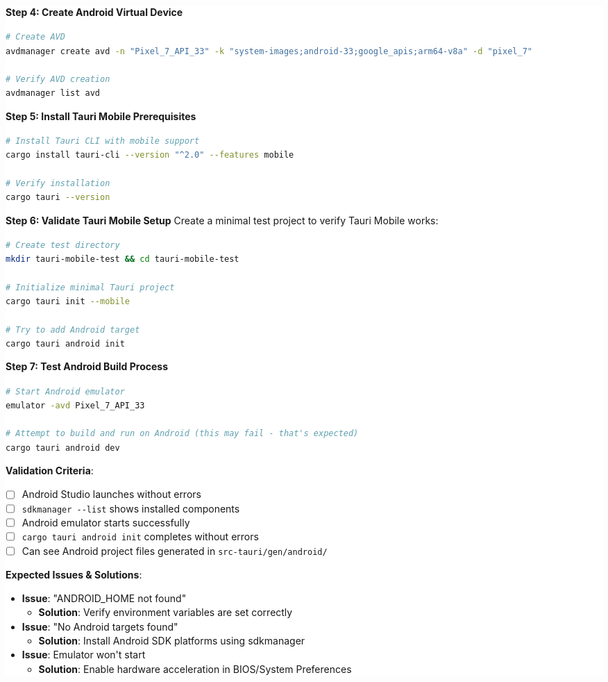   **Step 4: Create Android Virtual Device**
  ```bash
  # Create AVD
  avdmanager create avd -n "Pixel_7_API_33" -k "system-images;android-33;google_apis;arm64-v8a" -d "pixel_7"
  
  # Verify AVD creation
  avdmanager list avd
  ```

  **Step 5: Install Tauri Mobile Prerequisites**
  ```bash
  # Install Tauri CLI with mobile support
  cargo install tauri-cli --version "^2.0" --features mobile

  # Verify installation
  cargo tauri --version
  ```

  **Step 6: Validate Tauri Mobile Setup**
  Create a minimal test project to verify Tauri Mobile works:
  ```bash
  # Create test directory
  mkdir tauri-mobile-test && cd tauri-mobile-test

  # Initialize minimal Tauri project
  cargo tauri init --mobile

  # Try to add Android target
  cargo tauri android init
  ```

  **Step 7: Test Android Build Process**
  ```bash
  # Start Android emulator
  emulator -avd Pixel_7_API_33

  # Attempt to build and run on Android (this may fail - that's expected)
  cargo tauri android dev
  ```

  **Validation Criteria**:
  - [ ] Android Studio launches without errors
  - [ ] `sdkmanager --list` shows installed components
  - [ ] Android emulator starts successfully
  - [ ] `cargo tauri android init` completes without errors
  - [ ] Can see Android project files generated in `src-tauri/gen/android/`

  **Expected Issues & Solutions**:
  - **Issue**: "ANDROID_HOME not found"
    - **Solution**: Verify environment variables are set correctly
  - **Issue**: "No Android targets found"
    - **Solution**: Install Android SDK platforms using sdkmanager
  - **Issue**: Emulator won't start
    - **Solution**: Enable hardware acceleration in BIOS/System Preferences

